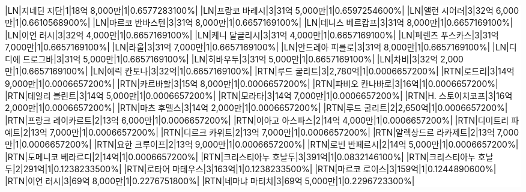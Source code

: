 |LN|지네딘 지단|1|18억 8,000만|1|0.6577283100%|
|LN|프랑코 바레시|3|31억 5,000만|1|0.6597254600%|
|LN|앨런 시어러|3|32억 6,000만|1|0.6610568900%|
|LN|마르코 반바스텐|3|31억 8,000만|1|0.6657169100%|
|LN|데니스 베르캄프|3|31억 8,000만|1|0.6657169100%|
|LN|이언 러시|3|32억 4,000만|1|0.6657169100%|
|LN|케니 달글리시|3|31억 4,000만|1|0.6657169100%|
|LN|페렌츠 푸스카스|3|31억 7,000만|1|0.6657169100%|
|LN|라울|3|31억 7,000만|1|0.6657169100%|
|LN|안드레아 피를로|3|31억 8,000만|1|0.6657169100%|
|LN|디디에 드로그바|3|31억 5,000만|1|0.6657169100%|
|LN|히바우두|3|31억 5,000만|1|0.6657169100%|
|LN|차비|3|32억 2,000만|1|0.6657169100%|
|LN|에릭 칸토나|3|32억|1|0.6657169100%|
|RTN|루드 굴리트|3|2,780억|1|0.0006657200%|
|RTN|로드리|3|14억 9,000만|1|0.0006657200%|
|RTN|카르바할|3|15억 8,000만|1|0.0006657200%|
|RTN|파비오 칸나바로|3|16억|1|0.0006657200%|
|RTN|데일리 블린트|3|14억 5,000만|1|0.0006657200%|
|RTN|모라타|3|14억 7,000만|1|0.0006657200%|
|RTN|H. 스토이치코프|3|16억 2,000만|1|0.0006657200%|
|RTN|마츠 후멜스|3|14억 2,000만|1|0.0006657200%|
|RTN|루드 굴리트|2|2,650억|1|0.0006657200%|
|RTN|프랑크 레이카르트|2|13억 6,000만|1|0.0006657200%|
|RTN|이아고 아스파스|2|14억 4,000만|1|0.0006657200%|
|RTN|디미트리 파예트|2|13억 7,000만|1|0.0006657200%|
|RTN|디르크 카위트|2|13억 7,000만|1|0.0006657200%|
|RTN|알렉상드르 라카제트|2|13억 7,000만|1|0.0006657200%|
|RTN|요한 크루이프|2|13억 9,000만|1|0.0006657200%|
|RTN|로빈 반페르시|2|14억 5,000만|1|0.0006657200%|
|RTN|도메니코 베라르디|2|14억|1|0.0006657200%|
|RTN|크리스티아누 호날두|3|391억|1|0.0832146100%|
|RTN|크리스티아누 호날두|2|291억|1|0.1238233500%|
|RTN|로타어 마테우스|3|163억|1|0.1238233500%|
|RTN|마르코 로이스|3|159억|1|0.1244890600%|
|RTN|이언 러시|3|69억 8,000만|1|0.2276751800%|
|RTN|네마냐 마티치|3|69억 5,000만|1|0.2296723300%|